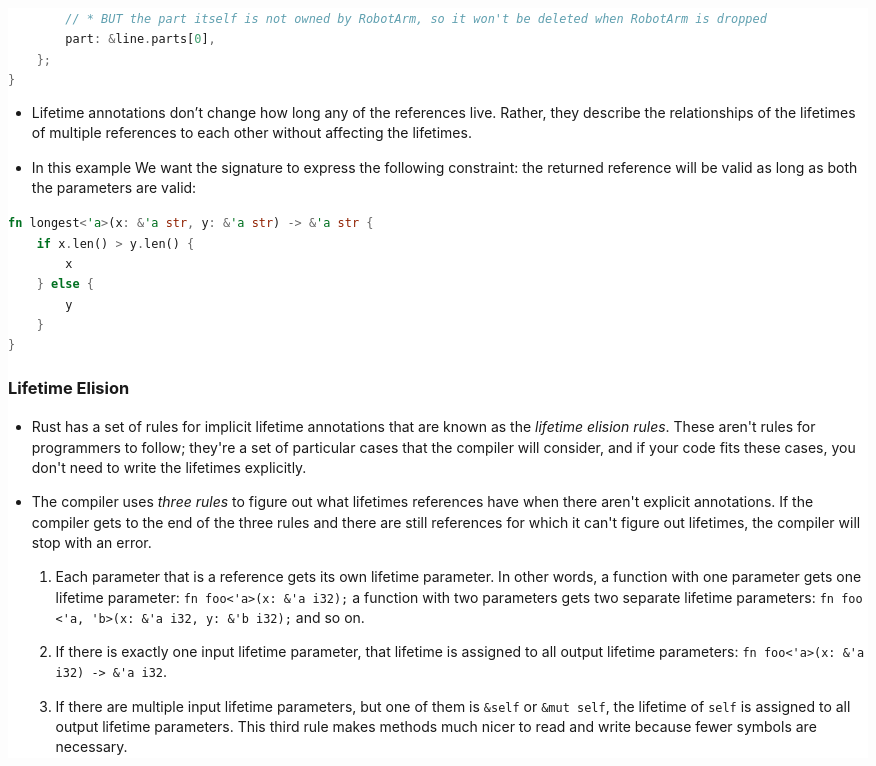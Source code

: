 ```rust
        // * BUT the part itself is not owned by RobotArm, so it won't be deleted when RobotArm is dropped
        part: &line.parts[0],
    };
}
```

- Lifetime annotations don’t change how long any of the references live. Rather, they describe the relationships of the lifetimes of multiple references to each other without affecting the lifetimes.

- In this example We want the signature to express the following constraint: the returned reference will be valid as long as both the parameters are valid:

```rust
fn longest<'a>(x: &'a str, y: &'a str) -> &'a str {
    if x.len() > y.len() {
        x
    } else {
        y
    }
}
```

### Lifetime Elision

- Rust has a set of rules for implicit lifetime annotations that are known as the _lifetime elision rules_. These aren't rules for programmers to follow; they're a set of particular cases that the compiler will consider, and if your code fits these cases, you don't need to write the lifetimes explicitly.

- The compiler uses _three rules_ to figure out what lifetimes references have when there aren't explicit annotations. If the compiler gets to the end of the three rules and there are still references for which it can't figure out lifetimes, the compiler will stop with an error.

  1. Each parameter that is a reference gets its own lifetime parameter. In other words, a function with one parameter gets one lifetime parameter: `fn foo<'a>(x: &'a i32);` a function with two parameters gets two separate lifetime parameters: `fn foo<'a, 'b>(x: &'a i32, y: &'b i32);` and so on.

  2. If there is exactly one input lifetime parameter, that lifetime is assigned to all output lifetime parameters: `fn foo<'a>(x: &'a i32) -> &'a i32`.

  3. If there are multiple input lifetime parameters, but one of them is `&self` or `&mut self`, the lifetime of `self` is assigned to all output lifetime parameters. This third rule makes methods much nicer to read and write because fewer symbols are necessary.
